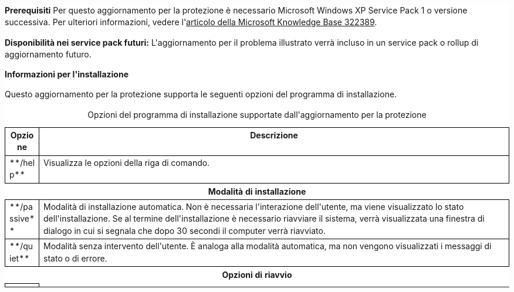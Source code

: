 **Prerequisiti**
Per questo aggiornamento per la protezione è necessario Microsoft Windows XP Service Pack 1 o versione successiva. Per ulteriori informazioni, vedere l'[articolo della Microsoft Knowledge Base 322389](http://support.microsoft.com/kb/322389).

**Disponibilità nei service pack futuri:**
L'aggiornamento per il problema illustrato verrà incluso in un service pack o rollup di aggiornamento futuro.

**Informazioni per l'installazione**

Questo aggiornamento per la protezione supporta le seguenti opzioni del programma di installazione.

<table class="dataTable">
<caption>
Opzioni del programma di installazione supportate dall'aggiornamento per la protezione
</caption>
<tr class="thead">
<th style="border:1px solid black;" >
Opzione
</th>
<th style="border:1px solid black;" >
Descrizione
</th>
</tr>
<tr>
<td style="border:1px solid black;">
**/help**
</td>
<td style="border:1px solid black;">
Visualizza le opzioni della riga di comando.
</td>
</tr>
<tr>
<th colspan="2">
Modalità di installazione
</th>
</tr>
<tr class="alternateRow">
<td style="border:1px solid black;">
**/passive**
</td>
<td style="border:1px solid black;">
Modalità di installazione automatica. Non è necessaria l'interazione dell'utente, ma viene visualizzato lo stato dell'installazione. Se al termine dell'installazione è necessario riavviare il sistema, verrà visualizzata una finestra di dialogo in cui si segnala che dopo 30 secondi il computer verrà riavviato.
</td>
</tr>
<tr>
<td style="border:1px solid black;">
**/quiet**
</td>
<td style="border:1px solid black;">
Modalità senza intervento dell'utente. È analoga alla modalità automatica, ma non vengono visualizzati i messaggi di stato o di errore.
</td>
</tr>
<tr>
<th colspan="2">
Opzioni di riavvio
</th>
</tr>
<tr class="alternateRow">
<td style="border:1px solid black;">